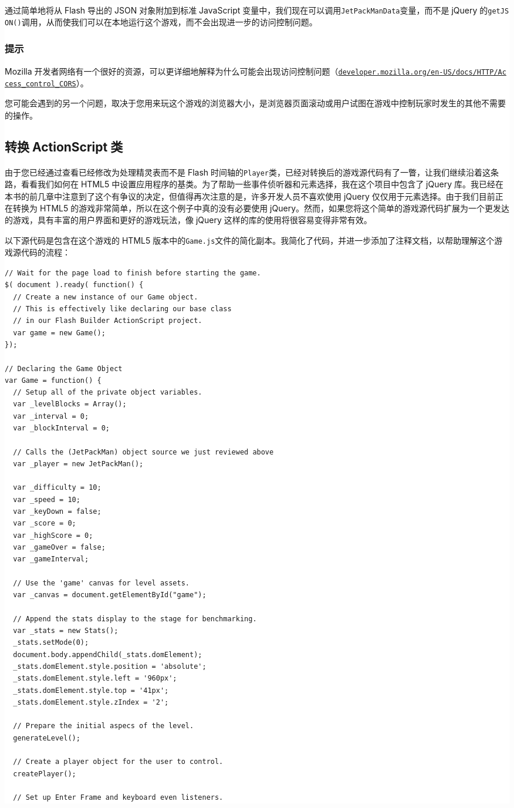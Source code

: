 通过简单地将从 Flash 导出的 JSON 对象附加到标准 JavaScript 变量中，我们现在可以调用`JetPackManData`变量，而不是 jQuery 的`getJSON()`调用，从而使我们可以在本地运行这个游戏，而不会出现进一步的访问控制问题。

### 提示

Mozilla 开发者网络有一个很好的资源，可以更详细地解释为什么可能会出现访问控制问题（[`developer.mozilla.org/en-US/docs/HTTP/Access_control_CORS`](https://developer.mozilla.org/en-US/docs/HTTP/Access_control_CORS)）。

您可能会遇到的另一个问题，取决于您用来玩这个游戏的浏览器大小，是浏览器页面滚动或用户试图在游戏中控制玩家时发生的其他不需要的操作。

## 转换 ActionScript 类

由于您已经通过查看已经修改为处理精灵表而不是 Flash 时间轴的`Player`类，已经对转换后的游戏源代码有了一瞥，让我们继续沿着这条路，看看我们如何在 HTML5 中设置应用程序的基类。为了帮助一些事件侦听器和元素选择，我在这个项目中包含了 jQuery 库。我已经在本书的前几章中注意到了这个有争议的决定，但值得再次注意的是，许多开发人员不喜欢使用 jQuery 仅仅用于元素选择。由于我们目前正在转换为 HTML5 的游戏非常简单，所以在这个例子中真的没有必要使用 jQuery。然而，如果您将这个简单的游戏源代码扩展为一个更发达的游戏，具有丰富的用户界面和更好的游戏玩法，像 jQuery 这样的库的使用将很容易变得非常有效。

以下源代码是包含在这个游戏的 HTML5 版本中的`Game.js`文件的简化副本。我简化了代码，并进一步添加了注释文档，以帮助理解这个游戏源代码的流程：

```html
// Wait for the page load to finish before starting the game.
$( document ).ready( function() {
  // Create a new instance of our Game object.
  // This is effectively like declaring our base class
  // in our Flash Builder ActionScript project.
  var game = new Game();
});

// Declaring the Game Object
var Game = function() {
  // Setup all of the private object variables.
  var _levelBlocks = Array();
  var _interval = 0;
  var _blockInterval = 0;

  // Calls the (JetPackMan) object source we just reviewed above
  var _player = new JetPackMan();

  var _difficulty = 10;
  var _speed = 10;
  var _keyDown = false;
  var _score = 0;
  var _highScore = 0;
  var _gameOver = false;
  var _gameInterval;

  // Use the 'game' canvas for level assets.
  var _canvas = document.getElementById("game");

  // Append the stats display to the stage for benchmarking.
  var _stats = new Stats();
  _stats.setMode(0);
  document.body.appendChild(_stats.domElement);
  _stats.domElement.style.position = 'absolute';
  _stats.domElement.style.left = '960px';
  _stats.domElement.style.top = '41px';
  _stats.domElement.style.zIndex = '2';

  // Prepare the initial aspecs of the level.
  generateLevel();

  // Create a player object for the user to control.
  createPlayer();

  // Set up Enter Frame and keyboard even listeners.
```